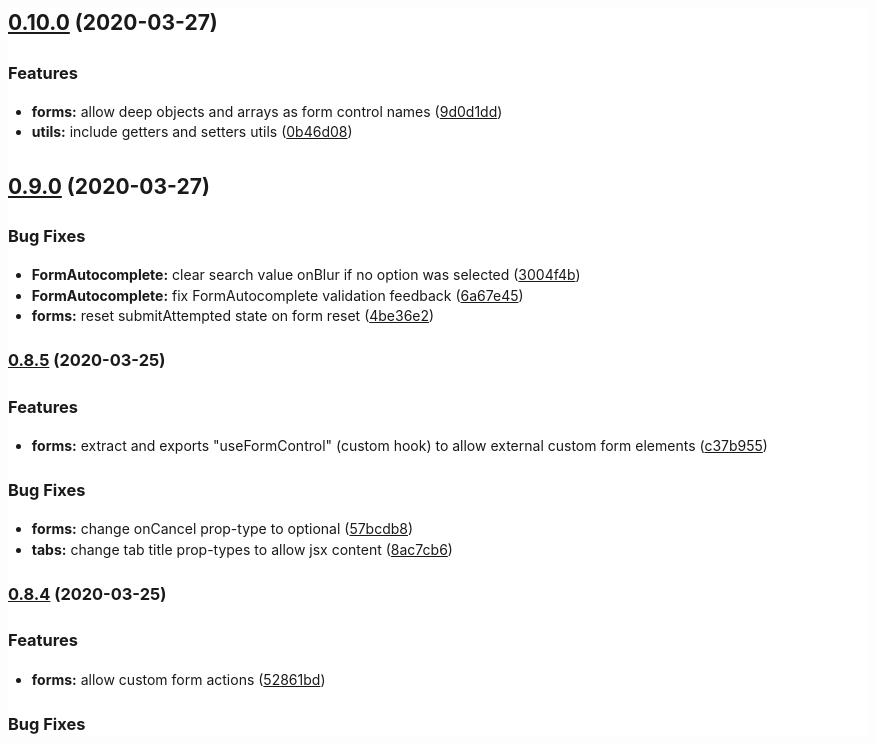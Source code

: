 ## [0.10.0](https://github.com/assisrafael/react-bootstrap-utils/compare/v0.9.0...v0.10.0) (2020-03-27)


### Features

* **forms:** allow deep objects and arrays as form control names ([9d0d1dd](https://github.com/assisrafael/react-bootstrap-utils/commit/9d0d1dd11acf62212fd91b4725791797f34303b3))
* **utils:** include getters and setters utils ([0b46d08](https://github.com/assisrafael/react-bootstrap-utils/commit/0b46d085e4ee10d7e2d85c0e7a951d71ef19887e))

## [0.9.0](https://github.com/assisrafael/react-bootstrap-utils/compare/v0.8.5...v0.9.0) (2020-03-27)


### Bug Fixes

* **FormAutocomplete:** clear search value onBlur if no option was selected ([3004f4b](https://github.com/assisrafael/react-bootstrap-utils/commit/3004f4bde55fa9d5f4eb01cf0e0242de3661796d))
* **FormAutocomplete:** fix FormAutocomplete validation feedback ([6a67e45](https://github.com/assisrafael/react-bootstrap-utils/commit/6a67e451ea8a0a733083dd2d1550e17560b4bc25))
* **forms:** reset submitAttempted state on form reset ([4be36e2](https://github.com/assisrafael/react-bootstrap-utils/commit/4be36e2c9016524604741ae6ba8ce3e95e21eba1))

### [0.8.5](https://github.com/assisrafael/react-bootstrap-utils/compare/v0.8.4...v0.8.5) (2020-03-25)


### Features

* **forms:** extract and exports "useFormControl" (custom hook) to allow external custom form elements ([c37b955](https://github.com/assisrafael/react-bootstrap-utils/commit/c37b955b2e38acacbbffc2e6eebf73785722cb3e))


### Bug Fixes

* **forms:** change onCancel prop-type to optional ([57bcdb8](https://github.com/assisrafael/react-bootstrap-utils/commit/57bcdb875a511f4d4ef3eb31eb0e36179e361a4f))
* **tabs:** change tab title prop-types to allow jsx content ([8ac7cb6](https://github.com/assisrafael/react-bootstrap-utils/commit/8ac7cb63dbca1b6b05a6ac13ec3777b323416fbc))

### [0.8.4](https://github.com/assisrafael/react-bootstrap-utils/compare/v0.8.3...v0.8.4) (2020-03-25)


### Features

* **forms:** allow custom form actions ([52861bd](https://github.com/assisrafael/react-bootstrap-utils/commit/52861bd014e2c8d73698c52ee6e0164a747a2882))


### Bug Fixes
